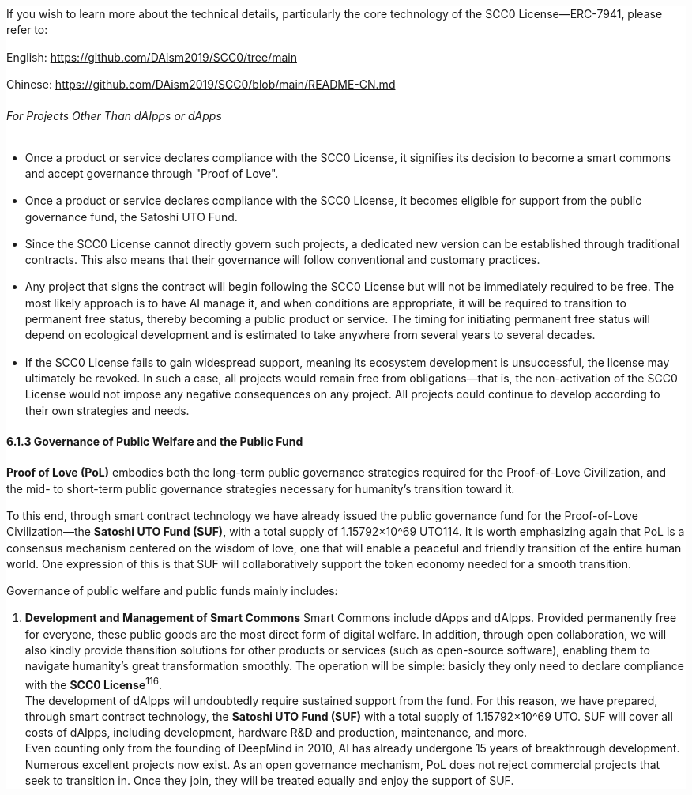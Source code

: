 If you wish to learn more about the technical details, particularly the core technology of the SCC0 License—ERC-7941, please refer to:

English: https://github.com/DAism2019/SCC0/tree/main

Chinese: https://github.com/DAism2019/SCC0/blob/main/README-CN.md

###### For Projects Other Than dAIpps or dApps

- Once a product or service declares compliance with the SCC0 License, it signifies its decision to become a smart commons and accept governance through "Proof of Love".
    
- Once a product or service declares compliance with the SCC0 License, it becomes eligible for support from the public governance fund, the Satoshi UTO Fund.
    
- Since the SCC0 License cannot directly govern such projects, a dedicated new version can be established through traditional contracts. This also means that their governance will follow conventional and customary practices.
    
- Any project that signs the contract will begin following the SCC0 License but will not be immediately required to be free. The most likely approach is to have AI manage it, and when conditions are appropriate, it will be required to transition to permanent free status, thereby becoming a public product or service. The timing for initiating permanent free status will depend on ecological development and is estimated to take anywhere from several years to several decades.
    
- If the SCC0 License fails to gain widespread support, meaning its ecosystem development is unsuccessful, the license may ultimately be revoked. In such a case, all projects would remain free from obligations—that is, the non-activation of the SCC0 License would not impose any negative consequences on any project. All projects could continue to develop according to their own strategies and needs.

#### 6.1.3 Governance of Public Welfare and the Public Fund

**Proof of Love (PoL)** embodies both the long-term public governance strategies required for the Proof-of-Love Civilization, and the mid- to short-term public governance strategies necessary for humanity’s transition toward it.

To this end, through smart contract technology we have already issued the public governance fund for the Proof-of-Love Civilization—the **Satoshi UTO Fund (SUF)**, with a total supply of 1.15792×10^69 UTO114. It is worth emphasizing again that PoL is a consensus mechanism centered on the wisdom of love, one that will enable a peaceful and friendly transition of the entire human world. One expression of this is that SUF will collaboratively support the token economy needed for a smooth transition.

Governance of public welfare and public funds mainly includes:

1. **Development and Management of Smart Commons**
    Smart Commons include dApps and dAIpps. Provided permanently free for everyone, these public goods are the most direct form of digital welfare. 
    In addition, through open collaboration, we will also kindly provide thansition solutions for other products or services (such as open-source software), enabling them to navigate humanity’s great transformation smoothly. The operation will be simple: basicly they only need to declare compliance with the **SCC0 License**<sup>116</sup>.  
    The development of dAIpps will undoubtedly require sustained support from the fund. For this reason, we have prepared, through smart contract technology, the **Satoshi UTO Fund (SUF)** with a total supply of 1.15792×10^69 UTO. SUF will cover all costs of dAIpps, including development, hardware R&D and production, maintenance, and more.  
    Even counting only from the founding of DeepMind in 2010, AI has already undergone 15 years of breakthrough development. Numerous excellent projects now exist. As an open governance mechanism, PoL does not reject commercial projects that seek to transition in. Once they join, they will be treated equally and enjoy the support of SUF.
    
